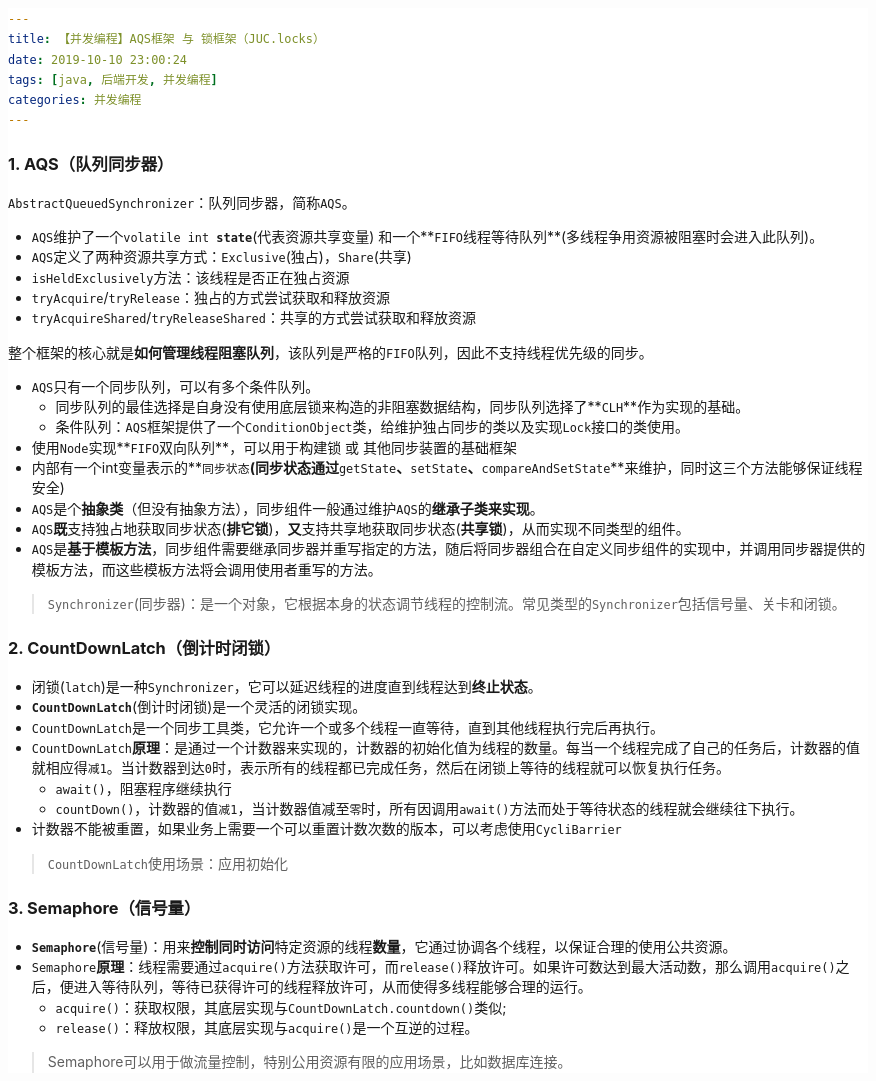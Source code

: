 ```yaml
---
title: 【并发编程】AQS框架 与 锁框架（JUC.locks）
date: 2019-10-10 23:00:24
tags: [java, 后端开发, 并发编程]
categories: 并发编程
---
```



### 1. AQS（队列同步器）
`AbstractQueuedSynchronizer`：队列同步器，简称`AQS`。
- `AQS`维护了一个`volatile int `**`state`**(代表资源共享变量) 和一个**`FIFO`线程等待队列**(多线程争用资源被阻塞时会进入此队列)。
- `AQS`定义了两种资源共享方式：`Exclusive`(独占)，`Share`(共享)
- `isHeldExclusively`方法：该线程是否正在独占资源
- `tryAcquire`/`tryRelease`：独占的方式尝试获取和释放资源
- `tryAcquireShared`/`tryReleaseShared`：共享的方式尝试获取和释放资源

整个框架的核心就是**如何管理线程阻塞队列**，该队列是严格的`FIFO`队列，因此不支持线程优先级的同步。
- `AQS`只有一个同步队列，可以有多个条件队列。
    + 同步队列的最佳选择是自身没有使用底层锁来构造的非阻塞数据结构，同步队列选择了**`CLH`**作为实现的基础。
    + 条件队列：`AQS`框架提供了一个`ConditionObject`类，给维护独占同步的类以及实现`Lock`接口的类使用。
- 使用`Node`实现**`FIFO`双向队列**，可以用于构建锁 或 其他同步装置的基础框架
- 内部有一个int变量表示的**`同步状态`**(同步状态通过**`getState`**、**`setState`**、**`compareAndSetState`**来维护，同时这三个方法能够保证线程安全)
- `AQS`是个**抽象类**（但没有抽象方法），同步组件一般通过维护`AQS`的**继承子类来实现**。
- `AQS`**既**支持独占地获取同步状态(**排它锁**)，**又**支持共享地获取同步状态(**共享锁**)，从而实现不同类型的组件。
- `AQS`是**基于模板方法**，同步组件需要继承同步器并重写指定的方法，随后将同步器组合在自定义同步组件的实现中，并调用同步器提供的模板方法，而这些模板方法将会调用使用者重写的方法。

> `Synchronizer`(同步器)：是一个对象，它根据本身的状态调节线程的控制流。常见类型的`Synchronizer`包括信号量、关卡和闭锁。


### 2. CountDownLatch（倒计时闭锁）
- 闭锁(`latch`)是一种`Synchronizer`，它可以延迟线程的进度直到线程达到**终止状态**。
- **`CountDownLatch`**(倒计时闭锁)是一个灵活的闭锁实现。
- `CountDownLatch`是一个同步工具类，它允许一个或多个线程一直等待，直到其他线程执行完后再执行。
- `CountDownLatch`**原理**：是通过一个计数器来实现的，计数器的初始化值为线程的数量。每当一个线程完成了自己的任务后，计数器的值就相应得`减1`。当计数器到达`0`时，表示所有的线程都已完成任务，然后在闭锁上等待的线程就可以恢复执行任务。
    + `await()`，阻塞程序继续执行
    + `countDown()`，计数器的值`减1`，当计数器值减至`零`时，所有因调用`await()`方法而处于等待状态的线程就会继续往下执行。
- 计数器不能被重置，如果业务上需要一个可以重置计数次数的版本，可以考虑使用`CycliBarrier`

> `CountDownLatch`使用场景：应用初始化


### 3. Semaphore（信号量）
- **`Semaphore`**(信号量)：用来**控制同时访问**特定资源的线程**数量**，它通过协调各个线程，以保证合理的使用公共资源。
- `Semaphore`**原理**：线程需要通过`acquire()`方法获取许可，而`release()`释放许可。如果许可数达到最大活动数，那么调用`acquire()`之后，便进入等待队列，等待已获得许可的线程释放许可，从而使得多线程能够合理的运行。
    - `acquire()`：获取权限，其底层实现与`CountDownLatch.countdown()`类似;
    - `release()`：释放权限，其底层实现与`acquire()`是一个互逆的过程。

> Semaphore可以用于做流量控制，特别公用资源有限的应用场景，比如数据库连接。
